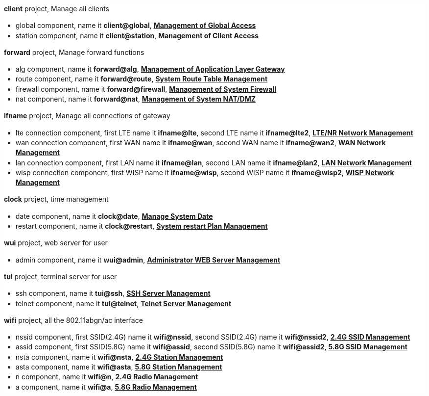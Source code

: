 **client** project, Manage all clients   
- global component, name it **client@global**,  **[Management of Global Access](https://github.com/skinos7/doc/blob/master/com/client/global.md)**   
- station component, name it **client@station**,  **[Management of Client Access](https://github.com/skinos7/doc/blob/master/com/client/station.md)**   

**forward** project, Manage forward functions   
- alg component, name it **forward@alg**, **[Management of Application Layer Gateway](https://github.com/skinos7/doc/blob/master/com/forward/alg.md)**   
- route component, name it **forward@route**, **[System Route Table Management](https://github.com/skinos7/doc/blob/master/com/forward/route.md)**   
- firewall component, name it **forward@firewall**, **[Management of System Firewall](https://github.com/skinos7/doc/blob/master/com/forward/firewall.md)**   
- nat component, name it **forward@nat**, **[Management of System NAT/DMZ](https://github.com/skinos7/doc/blob/master/com/forward/nat.md)**   

**ifname** project, Manage all connections of gateway   
- lte connection component, first LTE name it **ifname@lte**, second LTE name it **ifname@lte2**, **[LTE/NR Network Management](https://github.com/skinos7/doc/blob/master/com/ifname/lte.md)**   
- wan connection component, first WAN name it **ifname@wan**, second WAN name it **ifname@wan2**, **[WAN Network Management](https://github.com/skinos7/doc/blob/master/com/ifname/wan.md)**   
- lan connection component, first LAN name it **ifname@lan**, second LAN name it **ifname@lan2**, **[LAN Network Management](https://github.com/skinos7/doc/blob/master/com/ifname/lan.md)**   
- wisp connection component, first WISP name it **ifname@wisp**, second WISP name it **ifname@wisp2**, **[WISP Network Management](https://github.com/skinos7/doc/blob/master/com/ifname/wisp.md)**   

**clock** project, time management   
- date component, name it **clock@date**, **[Manage System Date](https://github.com/skinos7/doc/blob/master/com/clock/date.md)**   
- restart component, name it **clock@restart**, **[System restart Plan Management](https://github.com/skinos7/doc/blob/master/com/clock/restart.md)**   

**wui** project, web server for user   
- admin component, name it **wui@admin**, **[Administrator WEB Server Management](https://github.com/skinos7/doc/blob/master/com/wui/admin.md)**   

**tui** project, terminal server for user   
- ssh component, name it **tui@ssh**, **[SSH Server Management](https://github.com/skinos7/doc/blob/master/com/tui/ssh.md)**   
- telnet component, name it **tui@telnet**, **[Telnet Server Management](https://gitee.com/tiger7/doc/blob/master/com/tui/telnet.md)**   

**wifi** project, all the 802.11abgn/ac interface   
- nssid component, first SSID(2.4G) name it **wifi@nssid**, second SSID(2.4G) name it **wifi@nssid2**, **[2.4G SSID Management](https://github.com/skinos7/doc/blob/master/com/wifi/nssid.md)**   
- assid component, first SSID(5.8G) name it **wifi@assid**, second SSID(5.8G) name it **wifi@assid2**, **[5.8G SSID Management](https://github.com/skinos7/doc/blob/master/com/wifi/assid.md)**   
- nsta component, name it **wifi@nsta**, **[2.4G Station Management](https://github.com/skinos7/doc/blob/master/com/wifi/nsta.md)**   
- asta component, name it **wifi@asta**, **[5.8G Station Management](https://github.com/skinos7/doc/blob/master/com/wifi/asta.md)**   
- n component, name it **wifi@n**, **[2.4G Radio Management](https://github.com/skinos7/doc/blob/master/com/wifi/n.md)**   
- a component, name it **wifi@a**, **[5.8G Radio Management](https://github.com/skinos7/doc/blob/master/com/wifi/a.md)**   
